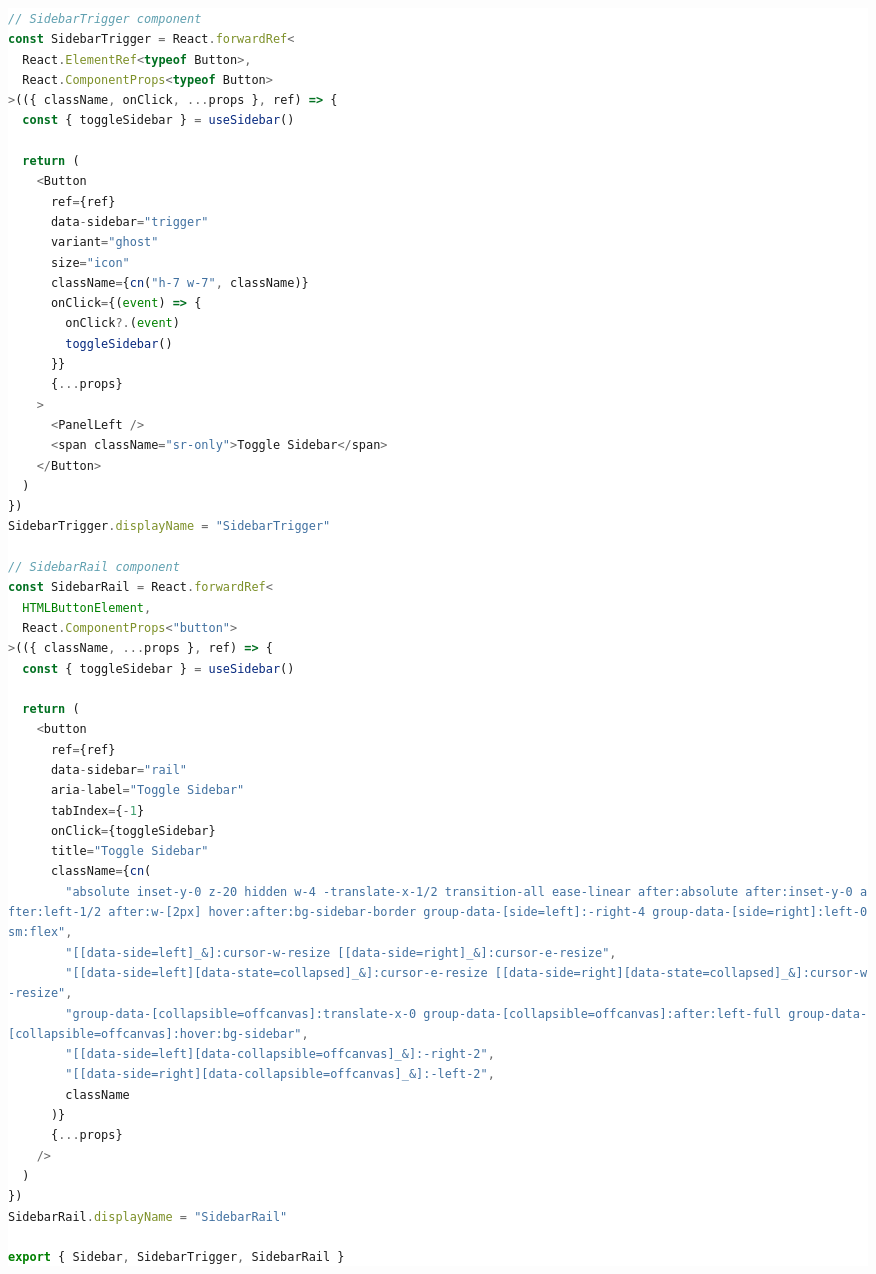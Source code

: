 ```typescript
// SidebarTrigger component
const SidebarTrigger = React.forwardRef<
  React.ElementRef<typeof Button>,
  React.ComponentProps<typeof Button>
>(({ className, onClick, ...props }, ref) => {
  const { toggleSidebar } = useSidebar()

  return (
    <Button
      ref={ref}
      data-sidebar="trigger"
      variant="ghost"
      size="icon"
      className={cn("h-7 w-7", className)}
      onClick={(event) => {
        onClick?.(event)
        toggleSidebar()
      }}
      {...props}
    >
      <PanelLeft />
      <span className="sr-only">Toggle Sidebar</span>
    </Button>
  )
})
SidebarTrigger.displayName = "SidebarTrigger"

// SidebarRail component
const SidebarRail = React.forwardRef<
  HTMLButtonElement,
  React.ComponentProps<"button">
>(({ className, ...props }, ref) => {
  const { toggleSidebar } = useSidebar()

  return (
    <button
      ref={ref}
      data-sidebar="rail"
      aria-label="Toggle Sidebar"
      tabIndex={-1}
      onClick={toggleSidebar}
      title="Toggle Sidebar"
      className={cn(
        "absolute inset-y-0 z-20 hidden w-4 -translate-x-1/2 transition-all ease-linear after:absolute after:inset-y-0 after:left-1/2 after:w-[2px] hover:after:bg-sidebar-border group-data-[side=left]:-right-4 group-data-[side=right]:left-0 sm:flex",
        "[[data-side=left]_&]:cursor-w-resize [[data-side=right]_&]:cursor-e-resize",
        "[[data-side=left][data-state=collapsed]_&]:cursor-e-resize [[data-side=right][data-state=collapsed]_&]:cursor-w-resize",
        "group-data-[collapsible=offcanvas]:translate-x-0 group-data-[collapsible=offcanvas]:after:left-full group-data-[collapsible=offcanvas]:hover:bg-sidebar",
        "[[data-side=left][data-collapsible=offcanvas]_&]:-right-2",
        "[[data-side=right][data-collapsible=offcanvas]_&]:-left-2",
        className
      )}
      {...props}
    />
  )
})
SidebarRail.displayName = "SidebarRail"

export { Sidebar, SidebarTrigger, SidebarRail }
```